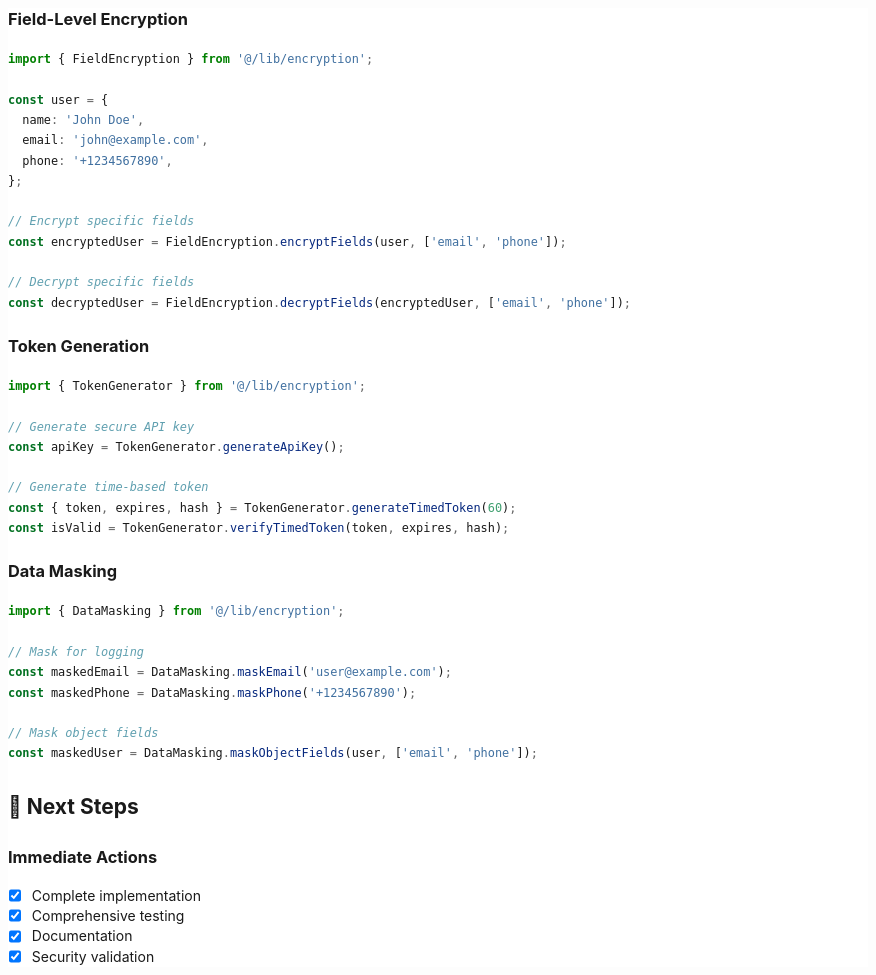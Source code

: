 ### Field-Level Encryption

```typescript
import { FieldEncryption } from '@/lib/encryption';

const user = {
  name: 'John Doe',
  email: 'john@example.com',
  phone: '+1234567890',
};

// Encrypt specific fields
const encryptedUser = FieldEncryption.encryptFields(user, ['email', 'phone']);

// Decrypt specific fields
const decryptedUser = FieldEncryption.decryptFields(encryptedUser, ['email', 'phone']);
```

### Token Generation

```typescript
import { TokenGenerator } from '@/lib/encryption';

// Generate secure API key
const apiKey = TokenGenerator.generateApiKey();

// Generate time-based token
const { token, expires, hash } = TokenGenerator.generateTimedToken(60);
const isValid = TokenGenerator.verifyTimedToken(token, expires, hash);
```

### Data Masking

```typescript
import { DataMasking } from '@/lib/encryption';

// Mask for logging
const maskedEmail = DataMasking.maskEmail('user@example.com');
const maskedPhone = DataMasking.maskPhone('+1234567890');

// Mask object fields
const maskedUser = DataMasking.maskObjectFields(user, ['email', 'phone']);
```

## 🎯 Next Steps

### Immediate Actions

- [x] Complete implementation
- [x] Comprehensive testing
- [x] Documentation
- [x] Security validation
